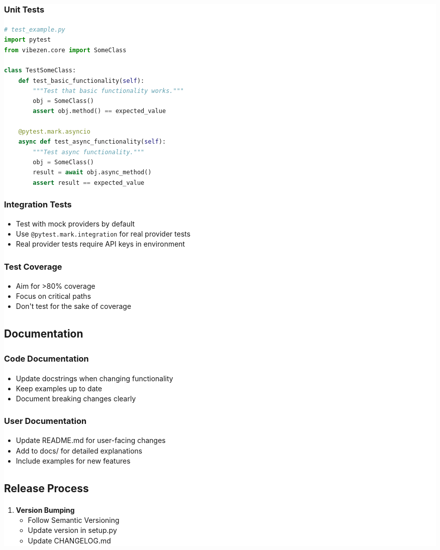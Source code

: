 ### Unit Tests

```python
# test_example.py
import pytest
from vibezen.core import SomeClass

class TestSomeClass:
    def test_basic_functionality(self):
        """Test that basic functionality works."""
        obj = SomeClass()
        assert obj.method() == expected_value
    
    @pytest.mark.asyncio
    async def test_async_functionality(self):
        """Test async functionality."""
        obj = SomeClass()
        result = await obj.async_method()
        assert result == expected_value
```

### Integration Tests

- Test with mock providers by default
- Use `@pytest.mark.integration` for real provider tests
- Real provider tests require API keys in environment

### Test Coverage

- Aim for >80% coverage
- Focus on critical paths
- Don't test for the sake of coverage

## Documentation

### Code Documentation

- Update docstrings when changing functionality
- Keep examples up to date
- Document breaking changes clearly

### User Documentation

- Update README.md for user-facing changes
- Add to docs/ for detailed explanations
- Include examples for new features

## Release Process

1. **Version Bumping**
   - Follow Semantic Versioning
   - Update version in setup.py
   - Update CHANGELOG.md
